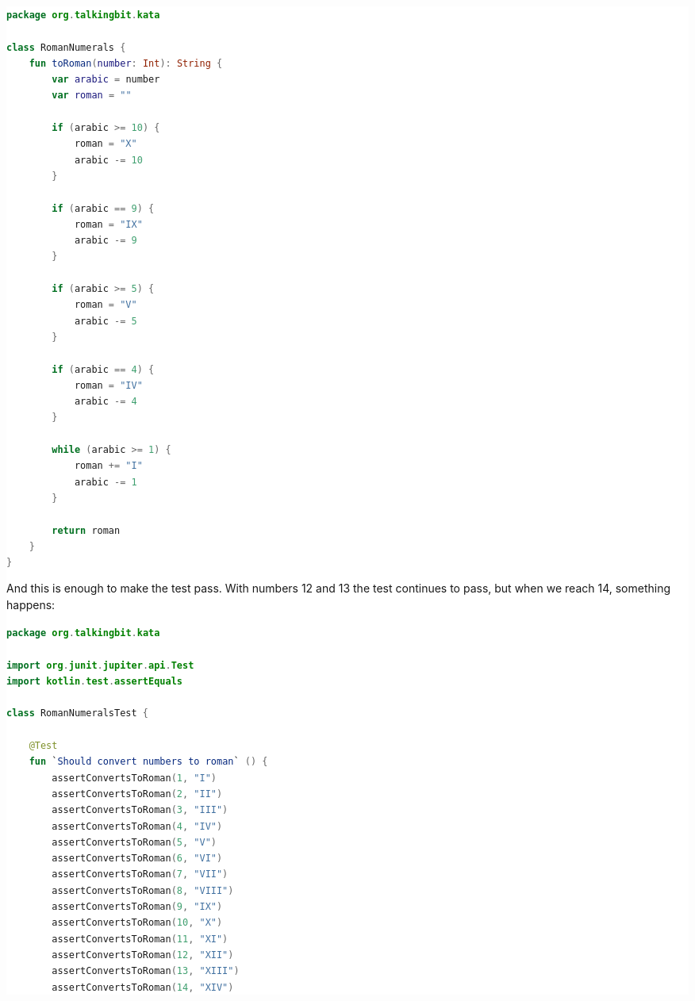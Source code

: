 ```kotlin
package org.talkingbit.kata

class RomanNumerals {
    fun toRoman(number: Int): String {
        var arabic = number
        var roman = ""

        if (arabic >= 10) {
            roman = "X"
            arabic -= 10
        }

        if (arabic == 9) {
            roman = "IX"
            arabic -= 9
        }

        if (arabic >= 5) {
            roman = "V"
            arabic -= 5
        }

        if (arabic == 4) {
            roman = "IV"
            arabic -= 4
        }

        while (arabic >= 1) {
            roman += "I"
            arabic -= 1
        }

        return roman
    }
}
```

And this is enough to make the test pass. With numbers 12 and 13 the test continues to pass, but when we reach 14, something happens:

```kotlin
package org.talkingbit.kata

import org.junit.jupiter.api.Test
import kotlin.test.assertEquals

class RomanNumeralsTest {

    @Test
    fun `Should convert numbers to roman` () {
        assertConvertsToRoman(1, "I")
        assertConvertsToRoman(2, "II")
        assertConvertsToRoman(3, "III")
        assertConvertsToRoman(4, "IV")
        assertConvertsToRoman(5, "V")
        assertConvertsToRoman(6, "VI")
        assertConvertsToRoman(7, "VII")
        assertConvertsToRoman(8, "VIII")
        assertConvertsToRoman(9, "IX")
        assertConvertsToRoman(10, "X")
        assertConvertsToRoman(11, "XI")
        assertConvertsToRoman(12, "XII")
        assertConvertsToRoman(13, "XIII")
        assertConvertsToRoman(14, "XIV")
```